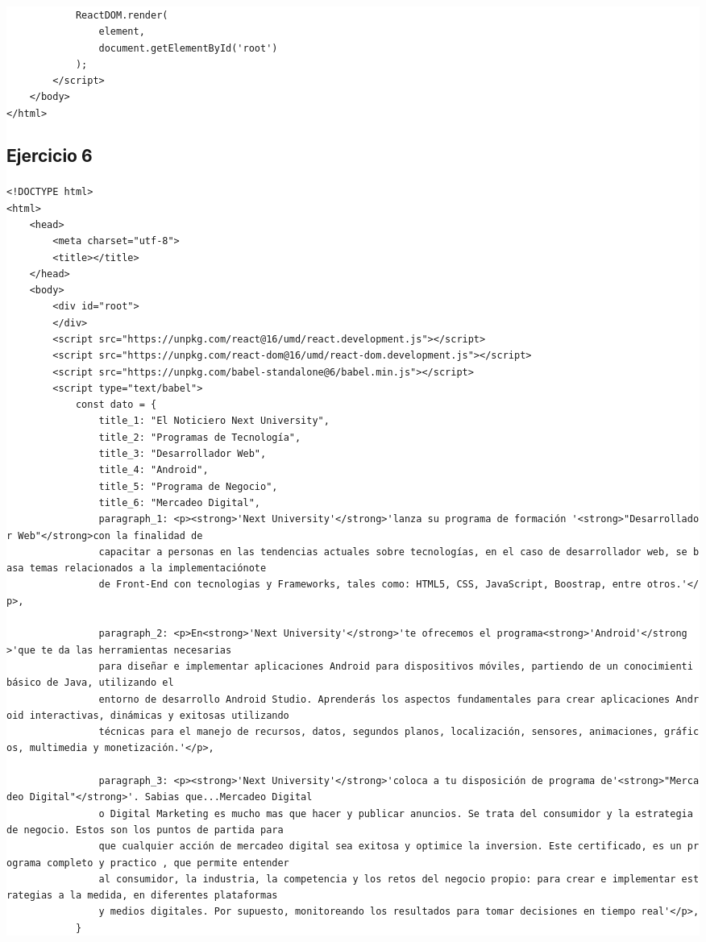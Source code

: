                 ReactDOM.render(
                    element,
                    document.getElementById('root')
                );
            </script>
        </body>
    </html>

## Ejercicio 6
    <!DOCTYPE html>
    <html>
        <head>
            <meta charset="utf-8">
            <title></title>
        </head>
        <body>
            <div id="root">
            </div>
            <script src="https://unpkg.com/react@16/umd/react.development.js"></script>
            <script src="https://unpkg.com/react-dom@16/umd/react-dom.development.js"></script>
            <script src="https://unpkg.com/babel-standalone@6/babel.min.js"></script>
            <script type="text/babel">
                const dato = {
                    title_1: "El Noticiero Next University",
                    title_2: "Programas de Tecnología",
                    title_3: "Desarrollador Web",
                    title_4: "Android",
                    title_5: "Programa de Negocio",
                    title_6: "Mercadeo Digital",
                    paragraph_1: <p><strong>'Next University'</strong>'lanza su programa de formación '<strong>"Desarrollador Web"</strong>con la finalidad de
                    capacitar a personas en las tendencias actuales sobre tecnologías, en el caso de desarrollador web, se basa temas relacionados a la implementaciónote
                    de Front-End con tecnologias y Frameworks, tales como: HTML5, CSS, JavaScript, Boostrap, entre otros.'</p>,

                    paragraph_2: <p>En<strong>'Next University'</strong>'te ofrecemos el programa<strong>'Android'</strong>'que te da las herramientas necesarias
                    para diseñar e implementar aplicaciones Android para dispositivos móviles, partiendo de un conocimienti básico de Java, utilizando el
                    entorno de desarrollo Android Studio. Aprenderás los aspectos fundamentales para crear aplicaciones Android interactivas, dinámicas y exitosas utilizando
                    técnicas para el manejo de recursos, datos, segundos planos, localización, sensores, animaciones, gráficos, multimedia y monetización.'</p>,

                    paragraph_3: <p><strong>'Next University'</strong>'coloca a tu disposición de programa de'<strong>"Mercadeo Digital"</strong>'. Sabias que...Mercadeo Digital
                    o Digital Marketing es mucho mas que hacer y publicar anuncios. Se trata del consumidor y la estrategia de negocio. Estos son los puntos de partida para
                    que cualquier acción de mercadeo digital sea exitosa y optimice la inversion. Este certificado, es un programa completo y practico , que permite entender
                    al consumidor, la industria, la competencia y los retos del negocio propio: para crear e implementar estrategias a la medida, en diferentes plataformas
                    y medios digitales. Por supuesto, monitoreando los resultados para tomar decisiones en tiempo real'</p>,
                }
